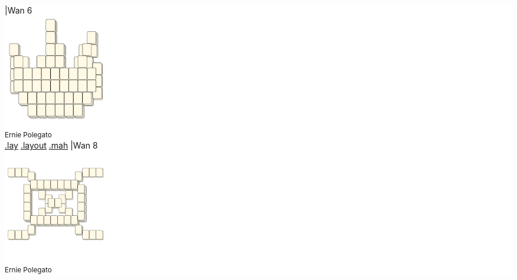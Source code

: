 |Wan 6<br><img src="./eporacle01/wan_6_2.svg" height="180" width="175"><br> <sub>Ernie Polegato</sub> <br>[.lay](./eporacle01/wan_6_2.lay)  [.layout](./eporacle01/wan_6_2.layout)  [.mah](./eporacle01/wan_6_2.mah) |Wan 8<br><img src="./eporacle01/wan_8_2.svg" height="180" width="175"><br> <sub>Ernie Polegato</sub>